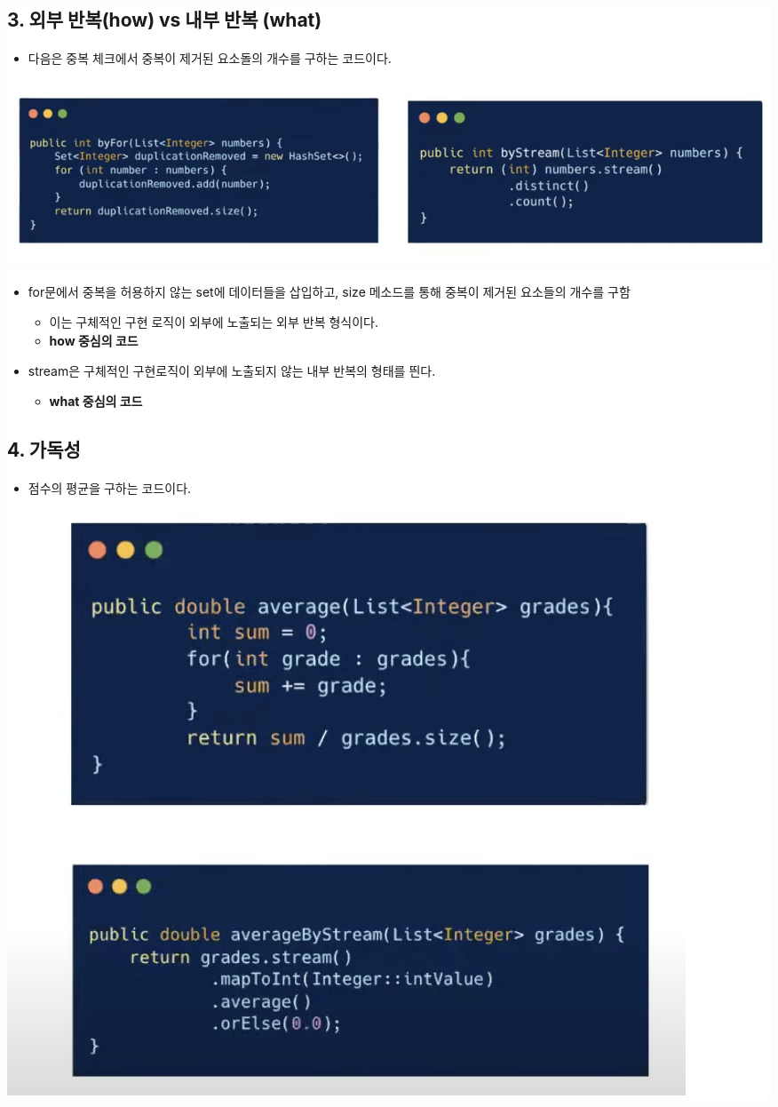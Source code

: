## 3. 외부 반복(how) vs 내부 반복 (what)

- 다음은 중복 체크에서 중복이 제거된 요소돌의 개수를 구하는 코드이다.

![alt](/assets/images/post/ComputerStudy/839.png)

- for문에서 중복을 허용하지 않는 set에 데이터들을 삽입하고, size 메소드를 통해 중복이 제거된 요소들의 개수를 구함

  - 이는 구체적인 구현 로직이 외부에 노출되는 외부 반복 형식이다.
  - **how 중심의 코드**

- stream은 구체적인 구현로직이 외부에 노출되지 않는 내부 반복의 형태를 띈다.
  - **what 중심의 코드**

## 4. 가독성

- 점수의 평균을 구하는 코드이다.

![alt](/assets/images/post/ComputerStudy/840.png)

